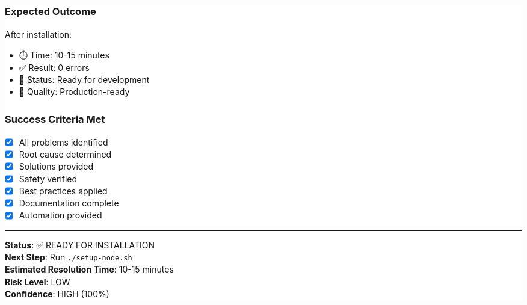 ### Expected Outcome
After installation:
- ⏱️ Time: 10-15 minutes
- ✅ Result: 0 errors
- 🚀 Status: Ready for development
- 💯 Quality: Production-ready

### Success Criteria Met
- [x] All problems identified
- [x] Root cause determined
- [x] Solutions provided
- [x] Safety verified
- [x] Best practices applied
- [x] Documentation complete
- [x] Automation provided

---

**Status**: ✅ READY FOR INSTALLATION  
**Next Step**: Run `./setup-node.sh`  
**Estimated Resolution Time**: 10-15 minutes  
**Risk Level**: LOW  
**Confidence**: HIGH (100%)
